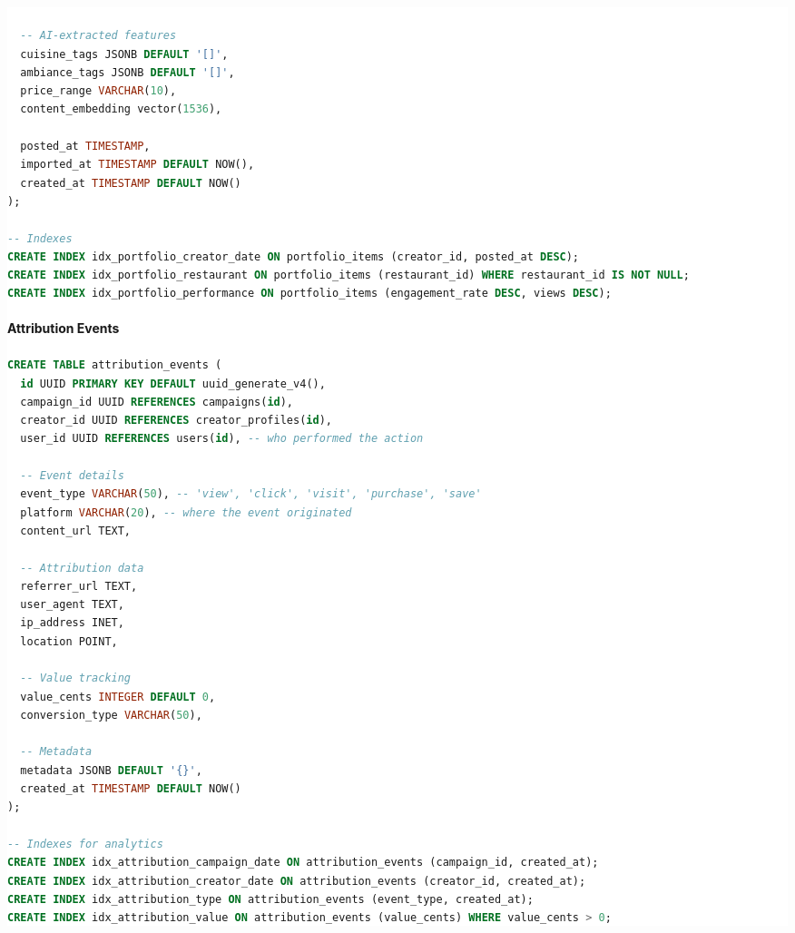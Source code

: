 ```sql
  
  -- AI-extracted features
  cuisine_tags JSONB DEFAULT '[]',
  ambiance_tags JSONB DEFAULT '[]',
  price_range VARCHAR(10),
  content_embedding vector(1536),
  
  posted_at TIMESTAMP,
  imported_at TIMESTAMP DEFAULT NOW(),
  created_at TIMESTAMP DEFAULT NOW()
);

-- Indexes
CREATE INDEX idx_portfolio_creator_date ON portfolio_items (creator_id, posted_at DESC);
CREATE INDEX idx_portfolio_restaurant ON portfolio_items (restaurant_id) WHERE restaurant_id IS NOT NULL;
CREATE INDEX idx_portfolio_performance ON portfolio_items (engagement_rate DESC, views DESC);
```

#### Attribution Events
```sql
CREATE TABLE attribution_events (
  id UUID PRIMARY KEY DEFAULT uuid_generate_v4(),
  campaign_id UUID REFERENCES campaigns(id),
  creator_id UUID REFERENCES creator_profiles(id),
  user_id UUID REFERENCES users(id), -- who performed the action
  
  -- Event details
  event_type VARCHAR(50), -- 'view', 'click', 'visit', 'purchase', 'save'
  platform VARCHAR(20), -- where the event originated
  content_url TEXT,
  
  -- Attribution data
  referrer_url TEXT,
  user_agent TEXT,
  ip_address INET,
  location POINT,
  
  -- Value tracking
  value_cents INTEGER DEFAULT 0,
  conversion_type VARCHAR(50),
  
  -- Metadata
  metadata JSONB DEFAULT '{}',
  created_at TIMESTAMP DEFAULT NOW()
);

-- Indexes for analytics
CREATE INDEX idx_attribution_campaign_date ON attribution_events (campaign_id, created_at);
CREATE INDEX idx_attribution_creator_date ON attribution_events (creator_id, created_at);
CREATE INDEX idx_attribution_type ON attribution_events (event_type, created_at);
CREATE INDEX idx_attribution_value ON attribution_events (value_cents) WHERE value_cents > 0;
```
